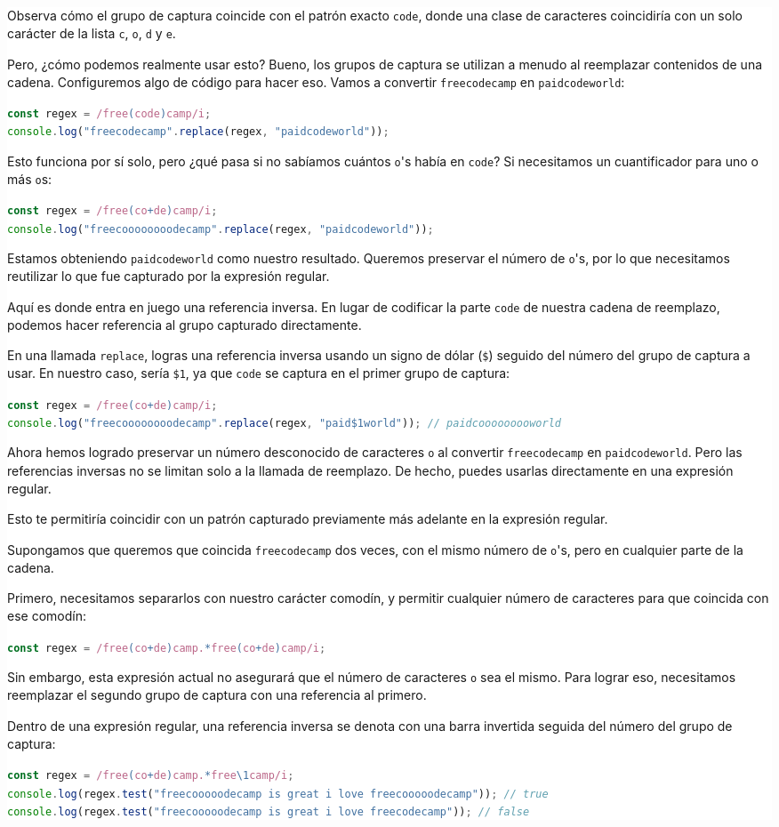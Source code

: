 Observa cómo el grupo de captura coincide con el patrón exacto `code`, donde una clase de caracteres coincidiría con un solo carácter de la lista `c`, `o`, `d` y `e`.

Pero, ¿cómo podemos realmente usar esto? Bueno, los grupos de captura se utilizan a menudo al reemplazar contenidos de una cadena. Configuremos algo de código para hacer eso. Vamos a convertir `freecodecamp` en `paidcodeworld`:

```js
const regex = /free(code)camp/i;
console.log("freecodecamp".replace(regex, "paidcodeworld"));
```

Esto funciona por sí solo, pero ¿qué pasa si no sabíamos cuántos `o`'s había en `code`? Si necesitamos un cuantificador para uno o más `o`s:

```js
const regex = /free(co+de)camp/i;
console.log("freecoooooooodecamp".replace(regex, "paidcodeworld"));
```

Estamos obteniendo `paidcodeworld` como nuestro resultado. Queremos preservar el número de `o`'s, por lo que necesitamos reutilizar lo que fue capturado por la expresión regular.

Aquí es donde entra en juego una referencia inversa. En lugar de codificar la parte `code` de nuestra cadena de reemplazo, podemos hacer referencia al grupo capturado directamente.

En una llamada `replace`, logras una referencia inversa usando un signo de dólar (`$`) seguido del número del grupo de captura a usar. En nuestro caso, sería `$1`, ya que `code` se captura en el primer grupo de captura:

```js
const regex = /free(co+de)camp/i;
console.log("freecoooooooodecamp".replace(regex, "paid$1world")); // paidcooooooooworld
```

Ahora hemos logrado preservar un número desconocido de caracteres `o` al convertir `freecodecamp` en `paidcodeworld`. Pero las referencias inversas no se limitan solo a la llamada de reemplazo. De hecho, puedes usarlas directamente en una expresión regular.

Esto te permitiría coincidir con un patrón capturado previamente más adelante en la expresión regular.

Supongamos que queremos que coincida `freecodecamp` dos veces, con el mismo número de `o`'s, pero en cualquier parte de la cadena.

Primero, necesitamos separarlos con nuestro carácter comodín, y permitir cualquier número de caracteres para que coincida con ese comodín:

```js
const regex = /free(co+de)camp.*free(co+de)camp/i;
```

Sin embargo, esta expresión actual no asegurará que el número de caracteres `o` sea el mismo. Para lograr eso, necesitamos reemplazar el segundo grupo de captura con una referencia al primero.

Dentro de una expresión regular, una referencia inversa se denota con una barra invertida seguida del número del grupo de captura:

```js
const regex = /free(co+de)camp.*free\1camp/i;
console.log(regex.test("freecooooodecamp is great i love freecooooodecamp")); // true
console.log(regex.test("freecooooodecamp is great i love freecodecamp")); // false
```

